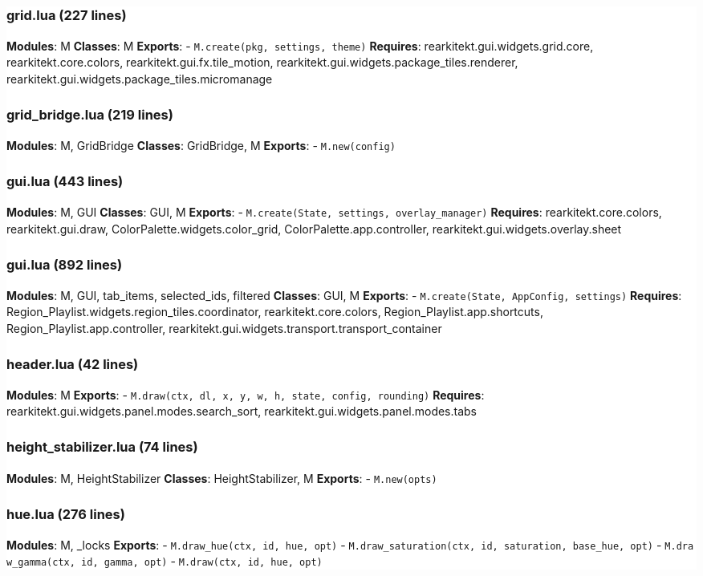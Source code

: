 ### grid.lua (227 lines)
  **Modules**: M
  **Classes**: M
  **Exports**:
    - `M.create(pkg, settings, theme)`
  **Requires**: rearkitekt.gui.widgets.grid.core, rearkitekt.core.colors, rearkitekt.gui.fx.tile_motion, rearkitekt.gui.widgets.package_tiles.renderer, rearkitekt.gui.widgets.package_tiles.micromanage

### grid_bridge.lua (219 lines)
  **Modules**: M, GridBridge
  **Classes**: GridBridge, M
  **Exports**:
    - `M.new(config)`

### gui.lua (443 lines)
  **Modules**: M, GUI
  **Classes**: GUI, M
  **Exports**:
    - `M.create(State, settings, overlay_manager)`
  **Requires**: rearkitekt.core.colors, rearkitekt.gui.draw, ColorPalette.widgets.color_grid, ColorPalette.app.controller, rearkitekt.gui.widgets.overlay.sheet

### gui.lua (892 lines)
  **Modules**: M, GUI, tab_items, selected_ids, filtered
  **Classes**: GUI, M
  **Exports**:
    - `M.create(State, AppConfig, settings)`
  **Requires**: Region_Playlist.widgets.region_tiles.coordinator, rearkitekt.core.colors, Region_Playlist.app.shortcuts, Region_Playlist.app.controller, rearkitekt.gui.widgets.transport.transport_container

### header.lua (42 lines)
  **Modules**: M
  **Exports**:
    - `M.draw(ctx, dl, x, y, w, h, state, config, rounding)`
  **Requires**: rearkitekt.gui.widgets.panel.modes.search_sort, rearkitekt.gui.widgets.panel.modes.tabs

### height_stabilizer.lua (74 lines)
  **Modules**: M, HeightStabilizer
  **Classes**: HeightStabilizer, M
  **Exports**:
    - `M.new(opts)`

### hue.lua (276 lines)
  **Modules**: M, _locks
  **Exports**:
    - `M.draw_hue(ctx, id, hue, opt)`
    - `M.draw_saturation(ctx, id, saturation, base_hue, opt)`
    - `M.draw_gamma(ctx, id, gamma, opt)`
    - `M.draw(ctx, id, hue, opt)`
